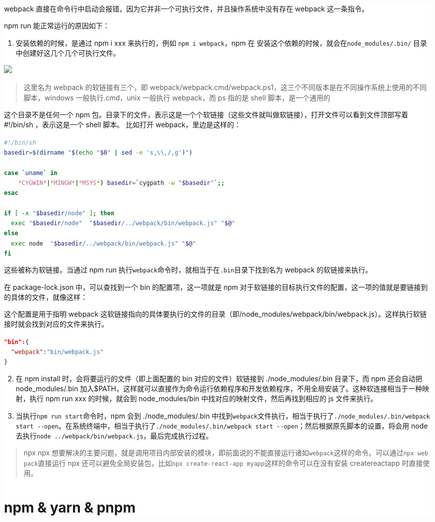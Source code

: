 webpack 直接在命令行中启动会报错，因为它并非一个可执行文件，并且操作系统中没有存在 webpack 这一条指令。

npm run 能正常运行的原因如下：

1. 安装依赖的时候，是通过 npm i xxx 来执行的，例如 `npm i webpack`，npm 在 安装这个依赖的时候，就会在`node_modules/.bin/` 目录中创建好这几个几个可执行文件。

![](https://pic.imgdb.cn/item/6277d2da094754312964b429.jpg)

> 这里名为 webpack 的软链接有三个，即 webpack/webpack.cmd/webpack.ps1，这三个不同版本是在不同操作系统上使用的不同脚本，windows 一般执行.cmd，unix 一般执行 webpack，而 ps 指的是 shell 脚本，是一个通用的

这个目录不是任何一个 npm 包。目录下的文件，表示这是一个个软链接（这些文件就叫做软链接），打开文件可以看到文件顶部写着 #!/bin/sh ，表示这是一个 shell 脚本。
比如打开 webpack，里边是这样的：

```sh
#!/bin/sh
basedir=$(dirname "$(echo "$0" | sed -e 's,\\,/,g')")

case `uname` in
    *CYGWIN*|*MINGW*|*MSYS*) basedir=`cygpath -w "$basedir"`;;
esac

if [ -x "$basedir/node" ]; then
  exec "$basedir/node"  "$basedir/../webpack/bin/webpack.js" "$@"
else
  exec node  "$basedir/../webpack/bin/webpack.js" "$@"
fi
```

这些被称为软链接。当通过 npm run 执行`webpack`命令时，就相当于在`.bin`目录下找到名为 webpack 的软链接来执行。

在 package-lock.json 中，可以查找到一个 bin 的配置项，这一项就是 npm 对于软链接的目标执行文件的配置，这一项的值就是要链接到的具体的文件，就像这样：

这个配置是用于指明 webpack 这软链接指向的具体要执行的文件的目录（即/node_modules/webpack/bin/webpack.js）。这样执行软链接时就会找到对应的文件来执行。

```json
"bin":{
  "webpack":"bin/webpack.js"
}
```

2. 在 npm install 时，会将要运行的文件（即上面配置的 bin 对应的文件）软链接到 ./node_modules/.bin 目录下，而 npm 还会自动把 node_modules/.bin 加入$PATH，这样就可以直接作为命令运行依赖程序和开发依赖程序，不用全局安装了。这种软连接相当于一种映射，执行 npm run xxx 的时候，就会到 node_modules/bin 中找对应的映射文件，然后再找到相应的 js 文件来执行。

3. 当执行`npm run start`命令时，npm 会到 ./node_modules/.bin 中找到`webpack`文件执行，相当于执行了`./node_modules/.bin/webpack start --open`。在系统终端中，相当于执行了`./node_modules/.bin/webpack start --open`；然后根据原先脚本的设置，将会用 node 去执行`node ../webpack/bin/webpack.js`，最后完成执行过程。

> npx
> npx 想要解决的主要问题，就是调用项目内部安装的模块，即前面说的不能直接运行诸如`webpack`这样的命令。可以通过`npx webpack`直接运行
> npx 还可以避免全局安装包，比如`npx create-react-app myapp`这样的命令可以在没有安装 createreactapp 时直接使用。

# npm & yarn & pnpm
